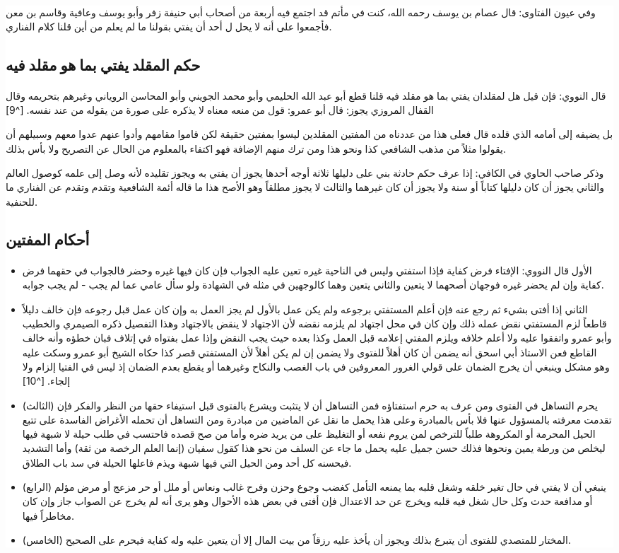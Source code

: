  وفي عيون الفتاوى: قال عصام بن يوسف رحمه الله، كنت في مأتم قد اجتمع فيه  أربعة  من أصحاب أبي حنيفة زفر وأبو يوسف وعافية وقاسم بن معن فأجمعوا على أنه لا يحل ل  أحد  أن يفتي بقولنا ما لم يعلم من أين قلنا كلام الفناري. 


##  حكم المقلد يفتي بما هو مقلد فيه 


 قال النووي: فإن قيل هل لمقلدان يفتي بما هو مقلد فيه قلنا قطع أبو عبد الله الحليمي وأبو محمد الجويني وأبو المحاسن الروياني وغيرهم بتحريمه وقال القفال المروزي يجوز: قال أبو عمرو: قول من منعه معناه لا يذكره على صورة من يقوله من عند نفسه. [^9]

 بل يضيفه إلى أمامه الذي قلده قال فعلى هذا من عددناه من المفتين المقلدين   ليسوا بمفتين حقيقة لكن قاموا مقامهم وأدوا عنهم عدوا معهم وسبيلهم أن يقولوا مثلاً من مذهب الشافعي كذا ونحو هذا ومن ترك منهم الإضافة فهو اكتفاء بالمعلوم من الحال عن التصريح ولا بأس بذلك. 

 وذكر صاحب الحاوي في الكافي: إذا عرف حكم حادثة بني على دليلها  ثلاثة  أوجه أحدها يجوز أن يفتي به ويجوز تقليده لأنه وصل إلى علمه كوصول العالم والثاني يجوز أن كان دليلها كتاباً أو سنة ولا يجوز أن كان غيرهما والثالث لا يجوز مطلقاً وهو الأصح هذا ما قاله أئمة الشافعية وتقدم وتقدم عن الفناري ما للحنفية. 


##  أحكام المفتين 



-  الأول 
 قال النووي: الإفتاء فرض كفاية فإذا استفتي وليس في الناحية غيره تعين عليه الجواب فإن كان فيها غيره وحضر فالجواب في حقهما فرض كفاية وإن لم يحضر غيره فوجهان أصحهما لا يتعين والثاني يتعين وهما كالوجهين في مثله في الشهادة ولو سأل عامي عما لم   يجب - لم يجب جوابه. 

-  الثاني 
 إذا أفتى بشيء ثم رجع عنه فإن أعلم المستفتي برجوعه ولم يكن عمل بالأول لم يجز العمل به وإن كان عمل قبل رجوعه فإن خالف دليلاً قاطعاً لزم المستفتي نقض عمله ذلك وإن كان في محل اجتهاد لم يلزمه نقضه لأن الاجتهاد لا ينقض بالاجتهاد وهذا التفصيل ذكره الصيمري والخطيب وأبو عمرو واتفقوا عليه ولا أعلم خلافه ويلزم المفتي إعلامه قبل العمل وكذا بعده حيث يجب النقض وإذا عمل بفتواه في إتلاف فبان خطؤه وأنه خالف القاطع فعن الاستاذ أبي اسحق أنه يضمن أن كان أهلاً للفتوى ولا يضمن إن لم يكن أهلاً لأن المستفتي قصر كذا حكاه الشيخ أبو عمرو وسكت عليه وهو مشكل وينبغي أن يخرج الضمان على قولي الغرور المعروفين في باب الغصب والنكاح وغيرهما أو يقطع بعدم الضمان إذ ليس في الفتيا إلزام ولا إلجاء. [^10]

-  (الثالث) 
 يحرم التساهل في الفتوى ومن عرف به حرم استفتاؤه فمن التساهل أن لا يتثبت   ويشرع بالفتوى قبل استيفاء حقها من النظر والفكر فإن تقدمت معرفته بالمسؤول عنها فلا بأس بالمبادرة وعلى هذا يحمل ما نقل عن الماضين من مبادرة ومن التساهل أن تحمله الأغراض الفاسدة على تتبع الحيل المحرمة أو المكروهة طلباً للترخص لمن يروم نفعه أو التغليظ على من يريد ضره وأما من صح قصده فاحتسب في طلب حيلة لا شبهة فيها ليخلص من ورطة يمين ونحوها فذلك حسن جميل عليه يحمل ما جاء عن السلف من نحو هذا كقول سفيان (إنما العلم الرخصة من ثقة) وأما التشديد فيحسنه كل  أحد  ومن الحيل التي فيها شبهة ويذم فاعلها الحيلة في سد باب الطلاق. 

-  (الرابع) 
 ينبغي أن لا يفتي في حال تغير خلقه وشغل قلبه بما يمنعه التأمل كغضب وجوع وحزن وفرح غالب ونعاس أو ملل أو حر مزعج أو مرض مؤلم أو مدافعة حدث وكل حال شغل فيه قلبه ويخرج عن حد الاعتدال فإن أفتى في بعض هذه الأحوال وهو يرى أنه لم يخرج عن الصواب جاز وإن كان مخاطراً فيها.  

-  (الخامس) 
 المختار للمتصدي للفتوى أن يتبرع بذلك ويجوز أن يأخذ عليه رزقاً من بيت المال إلا أن يتعين عليه وله كفاية فيحرم على الصحيح. 
